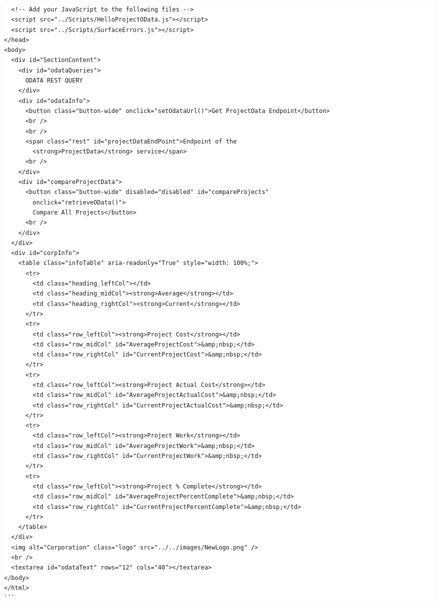       <!-- Add your JavaScript to the following files -->
      <script src="../Scripts/HelloProjectOData.js"></script>
      <script src="../Scripts/SurfaceErrors.js"></script>
    </head>
    <body>
      <div id="SectionContent">
        <div id="odataQueries">
          ODATA REST QUERY
        </div>
        <div id="odataInfo">
          <button class="button-wide" onclick="setOdataUrl()">Get ProjectData Endpoint</button>
          <br />
          <br />
          <span class="rest" id="projectDataEndPoint">Endpoint of the 
            <strong>ProjectData</strong> service</span>
          <br />
        </div>
        <div id="compareProjectData">
          <button class="button-wide" disabled="disabled" id="compareProjects"
            onclick="retrieveOData()">
            Compare All Projects</button>
          <br />
        </div>
      </div>
      <div id="corpInfo">
        <table class="infoTable" aria-readonly="True" style="width: 100%;">
          <tr>
            <td class="heading_leftCol"></td>
            <td class="heading_midCol"><strong>Average</strong></td>
            <td class="heading_rightCol"><strong>Current</strong></td>
          </tr>
          <tr>
            <td class="row_leftCol"><strong>Project Cost</strong></td>
            <td class="row_midCol" id="AverageProjectCost">&amp;nbsp;</td>
            <td class="row_rightCol" id="CurrentProjectCost">&amp;nbsp;</td>
          </tr>
          <tr>
            <td class="row_leftCol"><strong>Project Actual Cost</strong></td>
            <td class="row_midCol" id="AverageProjectActualCost">&amp;nbsp;</td>
            <td class="row_rightCol" id="CurrentProjectActualCost">&amp;nbsp;</td>
          </tr>
          <tr>
            <td class="row_leftCol"><strong>Project Work</strong></td>
            <td class="row_midCol" id="AverageProjectWork">&amp;nbsp;</td>
            <td class="row_rightCol" id="CurrentProjectWork">&amp;nbsp;</td>
          </tr>
          <tr>
            <td class="row_leftCol"><strong>Project % Complete</strong></td>
            <td class="row_midCol" id="AverageProjectPercentComplete">&amp;nbsp;</td>
            <td class="row_rightCol" id="CurrentProjectPercentComplete">&amp;nbsp;</td>
          </tr>
        </table>
      </div>
      <img alt="Corporation" class="logo" src="../../images/NewLogo.png" />
      <br />
      <textarea id="odataText" rows="12" cols="40"></textarea>
    </body>
    </html>
    ```

